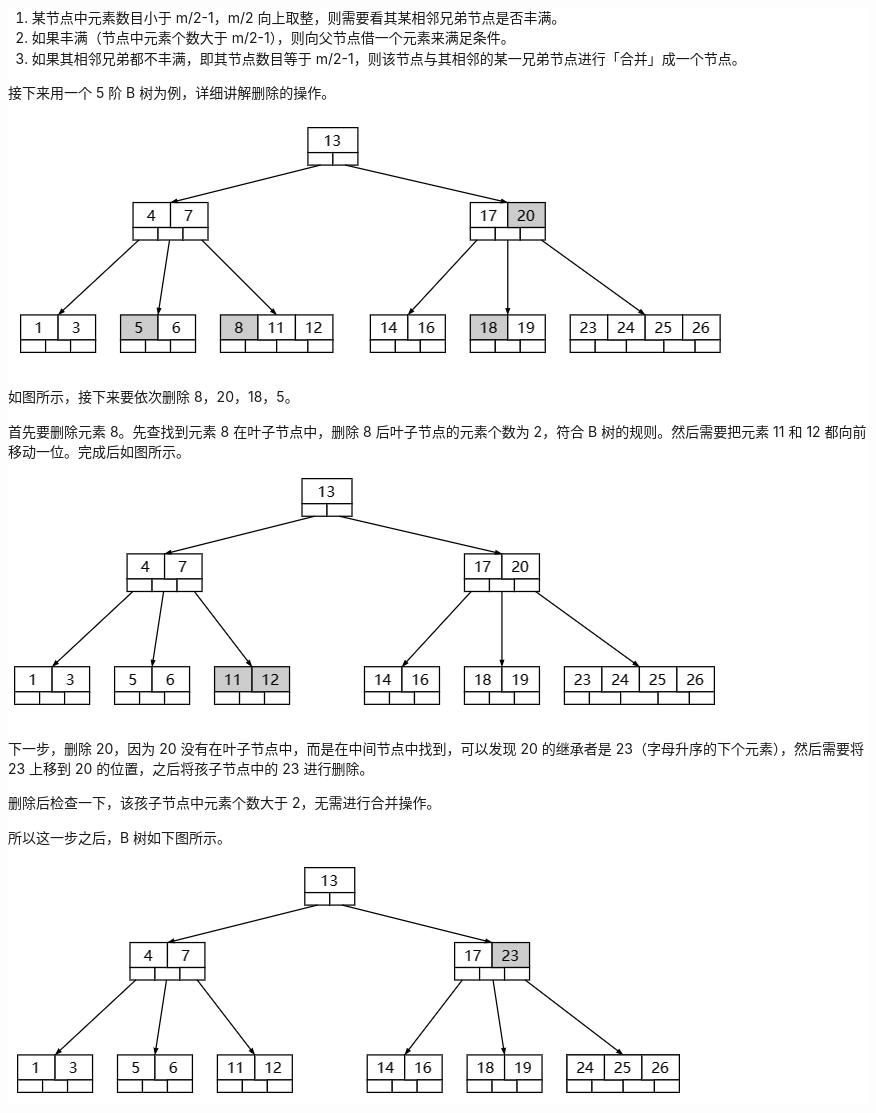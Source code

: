 1. 某节点中元素数目小于 m/2-1，m/2 向上取整，则需要看其某相邻兄弟节点是否丰满。
2. 如果丰满（节点中元素个数大于 m/2-1），则向父节点借一个元素来满足条件。
3. 如果其相邻兄弟都不丰满，即其节点数目等于 m/2-1，则该节点与其相邻的某一兄弟节点进行「合并」成一个节点。

接下来用一个 5 阶 B 树为例，详细讲解删除的操作。

![alt text](../images/bshushan.png)

如图所示，接下来要依次删除 8，20，18，5。

首先要删除元素 8。先查找到元素 8 在叶子节点中，删除 8 后叶子节点的元素个数为 2，符合 B 树的规则。然后需要把元素 11 和 12 都向前移动一位。完成后如图所示。

![alt text](../images/bshushan2.png)

下一步，删除 20，因为 20 没有在叶子节点中，而是在中间节点中找到，可以发现 20 的继承者是 23（字母升序的下个元素），然后需要将 23 上移到 20 的位置，之后将孩子节点中的 23 进行删除。

删除后检查一下，该孩子节点中元素个数大于 2，无需进行合并操作。

所以这一步之后，B 树如下图所示。

![alt text](../images/bshanchu3.png)
